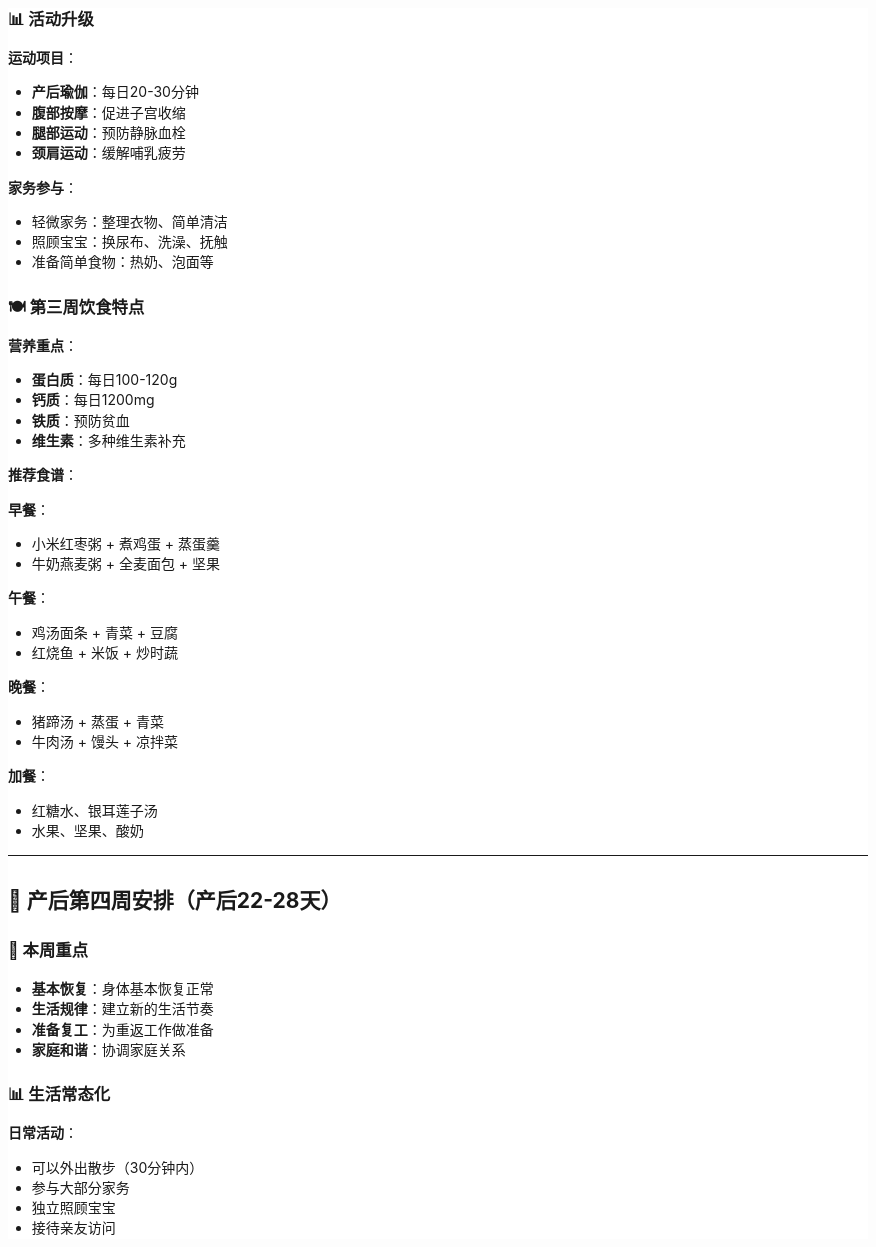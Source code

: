 ### 📊 活动升级

**运动项目**：
- **产后瑜伽**：每日20-30分钟
- **腹部按摩**：促进子宫收缩
- **腿部运动**：预防静脉血栓
- **颈肩运动**：缓解哺乳疲劳

**家务参与**：
- 轻微家务：整理衣物、简单清洁
- 照顾宝宝：换尿布、洗澡、抚触
- 准备简单食物：热奶、泡面等

### 🍽️ 第三周饮食特点

**营养重点**：
- **蛋白质**：每日100-120g
- **钙质**：每日1200mg
- **铁质**：预防贫血
- **维生素**：多种维生素补充

**推荐食谱**：

**早餐**：
- 小米红枣粥 + 煮鸡蛋 + 蒸蛋羹
- 牛奶燕麦粥 + 全麦面包 + 坚果

**午餐**：
- 鸡汤面条 + 青菜 + 豆腐
- 红烧鱼 + 米饭 + 炒时蔬

**晚餐**：
- 猪蹄汤 + 蒸蛋 + 青菜
- 牛肉汤 + 馒头 + 凉拌菜

**加餐**：
- 红糖水、银耳莲子汤
- 水果、坚果、酸奶

---

## 📅 产后第四周安排（产后22-28天）

### 🎯 本周重点
- **基本恢复**：身体基本恢复正常
- **生活规律**：建立新的生活节奏
- **准备复工**：为重返工作做准备
- **家庭和谐**：协调家庭关系

### 📊 生活常态化

**日常活动**：
- 可以外出散步（30分钟内）
- 参与大部分家务
- 独立照顾宝宝
- 接待亲友访问
